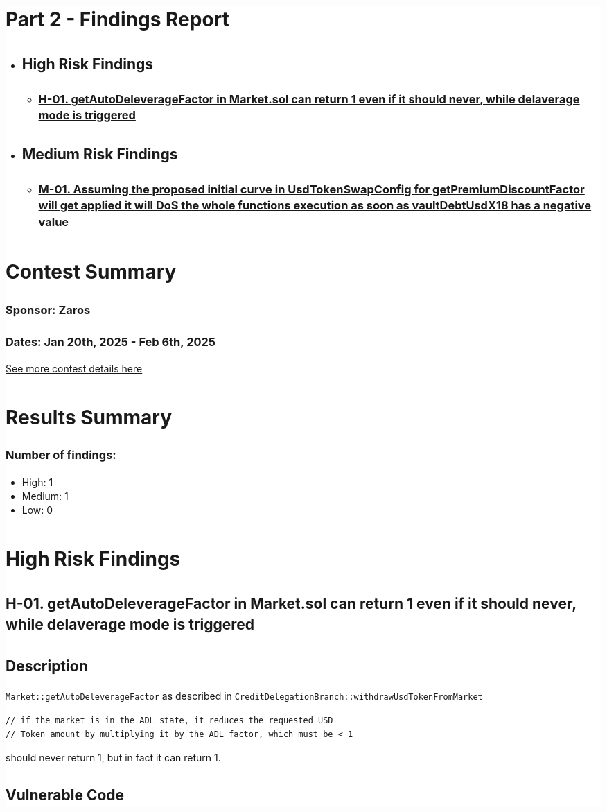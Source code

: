 # Part 2 - Findings Report

- ## High Risk Findings
    - ### [H-01. getAutoDeleverageFactor in Market.sol can return 1 even if it should never, while delaverage mode is triggered](#H-01)
- ## Medium Risk Findings
    - ### [M-01. Assuming the proposed initial curve in UsdTokenSwapConfig for getPremiumDiscountFactor will get applied it will DoS the whole functions execution as soon as vaultDebtUsdX18 has a negative value](#M-01)



# <a id='contest-summary'></a>Contest Summary

### Sponsor: Zaros

### Dates: Jan 20th, 2025 - Feb 6th, 2025

[See more contest details here](https://codehawks.cyfrin.io/c/2025-01-zaros-part-2)

# <a id='results-summary'></a>Results Summary

### Number of findings:
- High: 1
- Medium: 1
- Low: 0


# High Risk Findings

## <a id='H-01'></a>H-01. getAutoDeleverageFactor in Market.sol can return 1 even if it should never, while delaverage mode is triggered            



## Description

`Market::getAutoDeleverageFactor` as described in `CreditDelegationBranch::withdrawUsdTokenFromMarket`

```Solidity
// if the market is in the ADL state, it reduces the requested USD
// Token amount by multiplying it by the ADL factor, which must be < 1
```

should never return 1, but in fact it can return 1.

## Vulnerable Code
